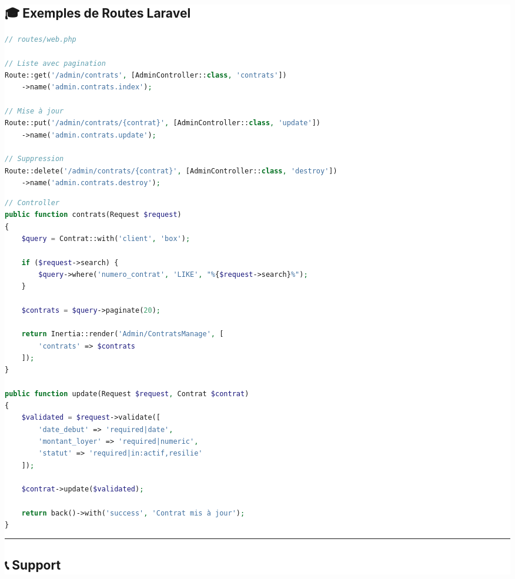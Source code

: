 
## 🎓 Exemples de Routes Laravel

```php
// routes/web.php

// Liste avec pagination
Route::get('/admin/contrats', [AdminController::class, 'contrats'])
    ->name('admin.contrats.index');

// Mise à jour
Route::put('/admin/contrats/{contrat}', [AdminController::class, 'update'])
    ->name('admin.contrats.update');

// Suppression
Route::delete('/admin/contrats/{contrat}', [AdminController::class, 'destroy'])
    ->name('admin.contrats.destroy');
```

```php
// Controller
public function contrats(Request $request)
{
    $query = Contrat::with('client', 'box');

    if ($request->search) {
        $query->where('numero_contrat', 'LIKE', "%{$request->search}%");
    }

    $contrats = $query->paginate(20);

    return Inertia::render('Admin/ContratsManage', [
        'contrats' => $contrats
    ]);
}

public function update(Request $request, Contrat $contrat)
{
    $validated = $request->validate([
        'date_debut' => 'required|date',
        'montant_loyer' => 'required|numeric',
        'statut' => 'required|in:actif,resilie'
    ]);

    $contrat->update($validated);

    return back()->with('success', 'Contrat mis à jour');
}
```

---

## 📞 Support
